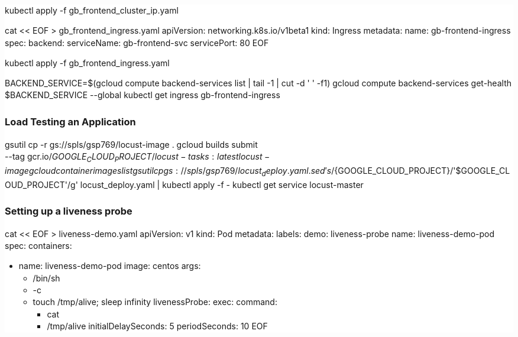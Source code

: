 kubectl apply -f gb_frontend_cluster_ip.yaml

cat << EOF > gb_frontend_ingress.yaml
apiVersion: networking.k8s.io/v1beta1
kind: Ingress
metadata:
  name: gb-frontend-ingress
spec:
  backend:
    serviceName: gb-frontend-svc
    servicePort: 80
EOF

kubectl apply -f gb_frontend_ingress.yaml

BACKEND_SERVICE=$(gcloud compute backend-services list | tail -1 | cut -d ' ' -f1)
gcloud compute backend-services get-health $BACKEND_SERVICE --global
kubectl get ingress gb-frontend-ingress

### Load Testing an Application
gsutil cp -r gs://spls/gsp769/locust-image .
gcloud builds submit \
    --tag gcr.io/${GOOGLE_CLOUD_PROJECT}/locust-tasks:latest locust-image
gcloud container images list
gsutil cp gs://spls/gsp769/locust_deploy.yaml .
sed 's/${GOOGLE_CLOUD_PROJECT}/'$GOOGLE_CLOUD_PROJECT'/g' locust_deploy.yaml | kubectl apply -f -
kubectl get service locust-master

### Setting up a liveness probe

cat << EOF > liveness-demo.yaml
apiVersion: v1
kind: Pod
metadata:
  labels:
    demo: liveness-probe
  name: liveness-demo-pod
spec:
  containers:
  - name: liveness-demo-pod
    image: centos
    args:
    - /bin/sh
    - -c
    - touch /tmp/alive; sleep infinity
    livenessProbe:
      exec:
        command:
        - cat
        - /tmp/alive
      initialDelaySeconds: 5
      periodSeconds: 10
EOF
